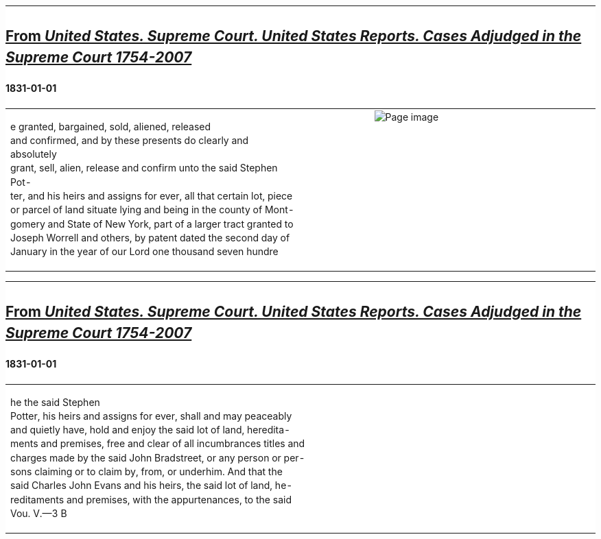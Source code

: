 </td>
</tr></table>

---

## [From _United States. Supreme Court. United States Reports. Cases Adjudged in the Supreme Court 1754-2007_](https://archive.org/details/sim_united-states-supreme-court-cases-adjudged_1831-01_5/page/n417/mode/1up?view=theater)

#### 1831-01-01

<table style="width: 100%;"><tr><td style="width: 50%">

e granted, bargained, sold, aliened, released  
and confirmed, and by these presents do clearly and absolutely  
grant, sell, alien, release and confirm unto the said Stephen Pot-  
ter, and his heirs and assigns for ever, all that certain lot, piece  
or parcel of land situate lying and being in the county of Mont-  
gomery and State of New York, part of a larger tract granted to  
Joseph Worrell and others, by patent dated the second day of  
January in the year of our Lord one thousand seven hundre
</td><td style="width: 50%; max-height: 75%; margin: auto; display: block;">
<img alt="Page image" src="https://iiif.archive.org/image/iiif/2/sim_united-states-supreme-court-cases-adjudged_1831-01_5%2Fsim_united-states-supreme-court-cases-adjudged_1831-01_5_jp2.zip%2Fsim_united-states-supreme-court-cases-adjudged_1831-01_5_jp2%2Fsim_united-states-supreme-court-cases-adjudged_1831-01_5_0417.jp2/pct:16.528545119705342,26.781857451403887,66.48250460405157,13.687904967602591/600,/0/default.jpg"/>
</td>
</tr></table>

---

## [From _United States. Supreme Court. United States Reports. Cases Adjudged in the Supreme Court 1754-2007_](https://archive.org/details/sim_united-states-supreme-court-cases-adjudged_1831-01_5/page/n417/mode/1up?view=theater)

#### 1831-01-01

<table style="width: 100%;"><tr><td style="width: 50%">

he the said Stephen  
Potter, his heirs and assigns for ever, shall and may peaceably  
and quietly have, hold and enjoy the said lot of land, heredita-  
ments and premises, free and clear of all incumbrances titles and  
charges made by the said John Bradstreet, or any person or per-  
sons claiming or to claim by, from, or underhim. And that the  
said Charles John Evans and his heirs, the said lot of land, he-  
reditaments and premises, with the appurtenances, to the said  
Vou. V.—3 B  
  
  
  
  
  
  
  
  